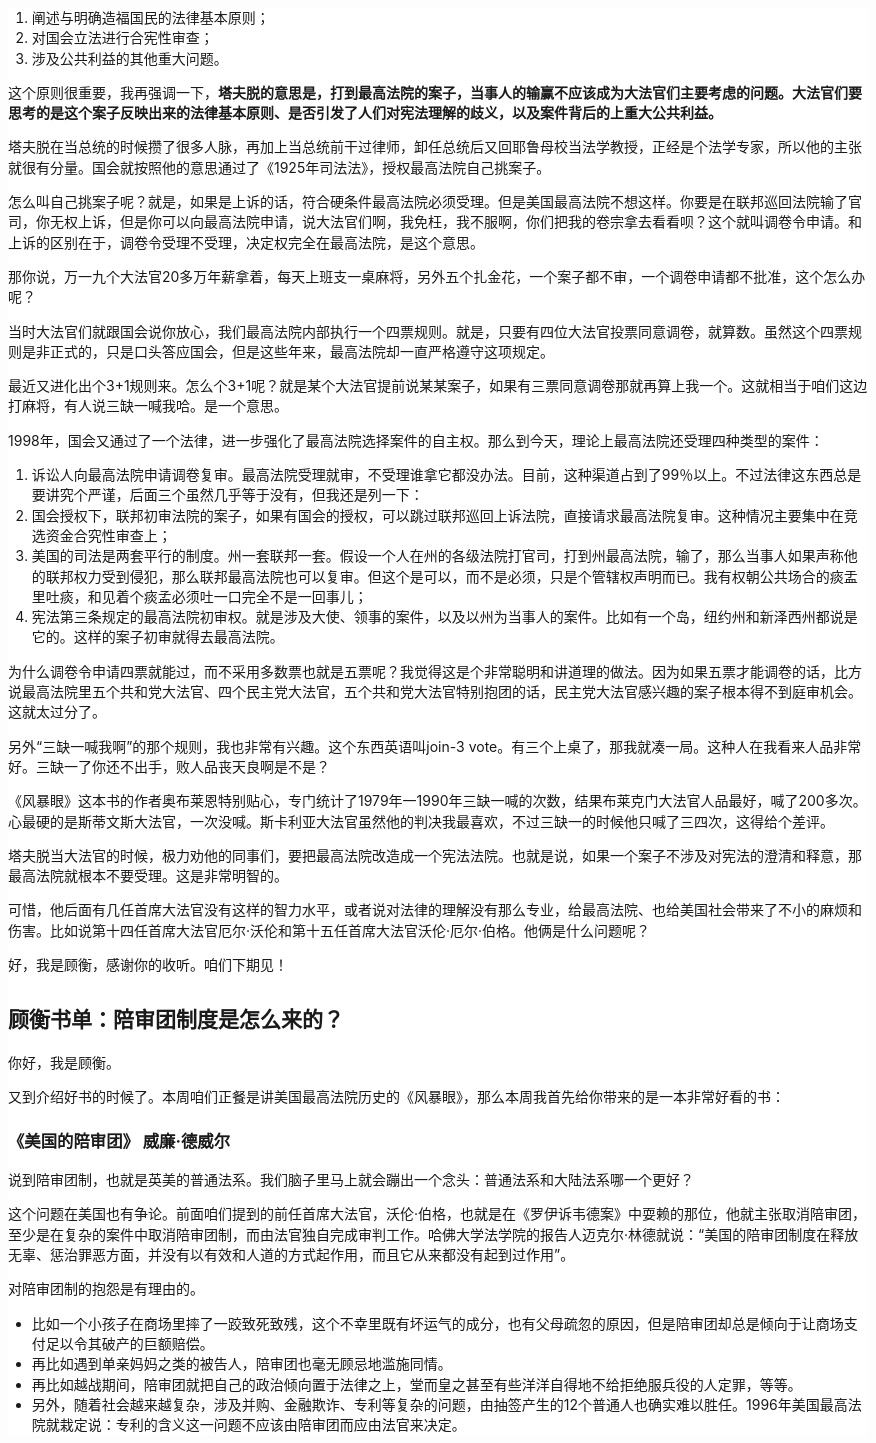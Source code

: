 1. 阐述与明确造福国民的法律基本原则；
2. 对国会立法进行合宪性审查；
3. 涉及公共利益的其他重大问题。

这个原则很重要，我再强调一下，**塔夫脱的意思是，打到最高法院的案子，当事人的输赢不应该成为大法官们主要考虑的问题。大法官们要思考的是这个案子反映出来的法律基本原则、是否引发了人们对宪法理解的歧义，以及案件背后的上重大公共利益。**

塔夫脱在当总统的时候攒了很多人脉，再加上当总统前干过律师，卸任总统后又回耶鲁母校当法学教授，正经是个法学专家，所以他的主张就很有分量。国会就按照他的意思通过了《1925年司法法》，授权最高法院自己挑案子。

怎么叫自己挑案子呢？就是，如果是上诉的话，符合硬条件最高法院必须受理。但是美国最高法院不想这样。你要是在联邦巡回法院输了官司，你无权上诉，但是你可以向最高法院申请，说大法官们啊，我免枉，我不服啊，你们把我的卷宗拿去看看呗？这个就叫调卷令申请。和上诉的区别在于，调卷令受理不受理，决定权完全在最高法院，是这个意思。

那你说，万一九个大法官20多万年薪拿着，每天上班支一桌麻将，另外五个扎金花，一个案子都不审，一个调卷申请都不批准，这个怎么办呢？

当时大法官们就跟国会说你放心，我们最高法院内部执行一个四票规则。就是，只要有四位大法官投票同意调卷，就算数。虽然这个四票规则是非正式的，只是口头答应国会，但是这些年来，最高法院却一直严格遵守这项规定。

最近又进化出个3+1规则来。怎么个3+1呢？就是某个大法官提前说某某案子，如果有三票同意调卷那就再算上我一个。这就相当于咱们这边打麻将，有人说三缺一喊我哈。是一个意思。

1998年，国会又通过了一个法律，进一步强化了最高法院选择案件的自主权。那么到今天，理论上最高法院还受理四种类型的案件：
1. 诉讼人向最高法院申请调卷复审。最高法院受理就审，不受理谁拿它都没办法。目前，这种渠道占到了99％以上。不过法律这东西总是要讲究个严谨，后面三个虽然几乎等于没有，但我还是列一下：
2. 国会授权下，联邦初审法院的案子，如果有国会的授权，可以跳过联邦巡回上诉法院，直接请求最高法院复审。这种情况主要集中在竞选资金合究性审查上；
3. 美国的司法是两套平行的制度。州一套联邦一套。假设一个人在州的各级法院打官司，打到州最高法院，输了，那么当事人如果声称他的联邦权力受到侵犯，那么联邦最高法院也可以复审。但这个是可以，而不是必须，只是个管辖权声明而已。我有权朝公共场合的痰盂里吐痰，和见着个痰孟必须吐一口完全不是一回事儿；
4. 宪法第三条规定的最高法院初审权。就是涉及大使、领事的案件，以及以州为当事人的案件。比如有一个岛，纽约州和新泽西州都说是它的。这样的案子初审就得去最高法院。

为什么调卷令申请四票就能过，而不采用多数票也就是五票呢？我觉得这是个非常聪明和讲道理的做法。因为如果五票才能调卷的话，比方说最高法院里五个共和党大法官、四个民主党大法官，五个共和党大法官特别抱团的话，民主党大法官感兴趣的案子根本得不到庭审机会。这就太过分了。

另外“三缺一喊我啊”的那个规则，我也非常有兴趣。这个东西英语叫join-3 vote。有三个上桌了，那我就凑一局。这种人在我看来人品非常好。三缺一了你还不出手，败人品丧天良啊是不是？

《风暴眼》这本书的作者奥布莱恩特别贴心，专门统计了1979年一1990年三缺一喊的次数，结果布莱克门大法官人品最好，喊了200多次。心最硬的是斯蒂文斯大法官，一次没喊。斯卡利亚大法官虽然他的判决我最喜欢，不过三缺一的时候他只喊了三四次，这得给个差评。

塔夫脱当大法官的时候，极力劝他的同事们，要把最高法院改造成一个宪法法院。也就是说，如果一个案子不涉及对宪法的澄清和释意，那最高法院就根本不要受理。这是非常明智的。

可惜，他后面有几任首席大法官没有这样的智力水平，或者说对法律的理解没有那么专业，给最高法院、也给美国社会带来了不小的麻烦和伤害。比如说第十四任首席大法官厄尔·沃伦和第十五任首席大法官沃伦·厄尔·伯格。他俩是什么问题呢？

好，我是顾衡，感谢你的收听。咱们下期见！

## 顾衡书单：陪审团制度是怎么来的？

你好，我是顾衡。

又到介绍好书的时候了。本周咱们正餐是讲美国最高法院历史的《风暴眼》，那么本周我首先给你带来的是一本非常好看的书：

### 《美国的陪审团》 威廉·德威尔

说到陪审团制，也就是英美的普通法系。我们脑子里马上就会蹦出一个念头：普通法系和大陆法系哪一个更好？

这个问题在美国也有争论。前面咱们提到的前任首席大法官，沃伦·伯格，也就是在《罗伊诉韦德案》中耍赖的那位，他就主张取消陪审团，至少是在复杂的案件中取消陪审团制，而由法官独自完成审判工作。哈佛大学法学院的报告人迈克尔·林德就说：“美国的陪审团制度在释放无辜、惩治罪恶方面，并没有以有效和人道的方式起作用，而且它从来都没有起到过作用”。

对陪审团制的抱怨是有理由的。

- 比如一个小孩子在商场里摔了一跤致死致残，这个不幸里既有坏运气的成分，也有父母疏忽的原因，但是陪审团却总是倾向于让商场支付足以令其破产的巨额赔偿。
- 再比如遇到单亲妈妈之类的被告人，陪审团也毫无顾忌地滥施同情。
- 再比如越战期间，陪审团就把自己的政治倾向置于法律之上，堂而皇之甚至有些洋洋自得地不给拒绝服兵役的人定罪，等等。
- 另外，随着社会越来越复杂，涉及并购、金融欺诈、专利等复杂的问题，由抽签产生的12个普通人也确实难以胜任。1996年美国最高法院就栽定说：专利的含义这一问题不应该由陪审团而应由法官来决定。
